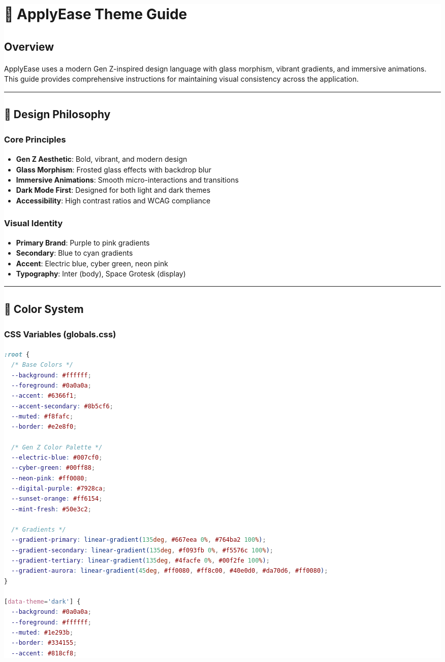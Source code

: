 # 🎨 ApplyEase Theme Guide

## Overview
ApplyEase uses a modern Gen Z-inspired design language with glass morphism, vibrant gradients, and immersive animations. This guide provides comprehensive instructions for maintaining visual consistency across the application.

---

## 🎯 Design Philosophy

### Core Principles
- **Gen Z Aesthetic**: Bold, vibrant, and modern design
- **Glass Morphism**: Frosted glass effects with backdrop blur
- **Immersive Animations**: Smooth micro-interactions and transitions
- **Dark Mode First**: Designed for both light and dark themes
- **Accessibility**: High contrast ratios and WCAG compliance

### Visual Identity
- **Primary Brand**: Purple to pink gradients
- **Secondary**: Blue to cyan gradients  
- **Accent**: Electric blue, cyber green, neon pink
- **Typography**: Inter (body), Space Grotesk (display)

---

## 🎨 Color System

### CSS Variables (globals.css)
```css
:root {
  /* Base Colors */
  --background: #ffffff;
  --foreground: #0a0a0a;
  --accent: #6366f1;
  --accent-secondary: #8b5cf6;
  --muted: #f8fafc;
  --border: #e2e8f0;

  /* Gen Z Color Palette */
  --electric-blue: #007cf0;
  --cyber-green: #00ff88;
  --neon-pink: #ff0080;
  --digital-purple: #7928ca;
  --sunset-orange: #ff6154;
  --mint-fresh: #50e3c2;

  /* Gradients */
  --gradient-primary: linear-gradient(135deg, #667eea 0%, #764ba2 100%);
  --gradient-secondary: linear-gradient(135deg, #f093fb 0%, #f5576c 100%);
  --gradient-tertiary: linear-gradient(135deg, #4facfe 0%, #00f2fe 100%);
  --gradient-aurora: linear-gradient(45deg, #ff0080, #ff8c00, #40e0d0, #da70d6, #ff0080);
}

[data-theme='dark'] {
  --background: #0a0a0a;
  --foreground: #ffffff;
  --muted: #1e293b;
  --border: #334155;
  --accent: #818cf8;
```